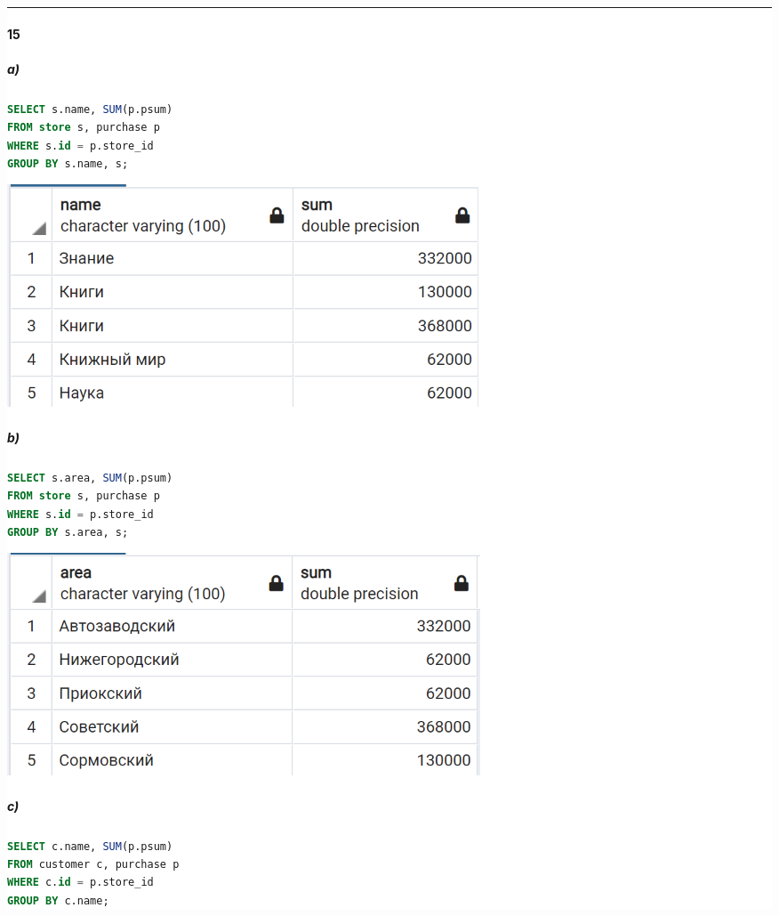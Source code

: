 
---

#### 15
##### a)
```SQL
SELECT s.name, SUM(p.psum)
FROM store s, purchase p
WHERE s.id = p.store_id
GROUP BY s.name, s;
```
![](screenshots/15_1.png)
##### b)
```SQL
SELECT s.area, SUM(p.psum)
FROM store s, purchase p
WHERE s.id = p.store_id
GROUP BY s.area, s;
```
![](screenshots/15_2.png)
##### c)
```SQL
SELECT c.name, SUM(p.psum)
FROM customer c, purchase p
WHERE c.id = p.store_id
GROUP BY c.name;
```